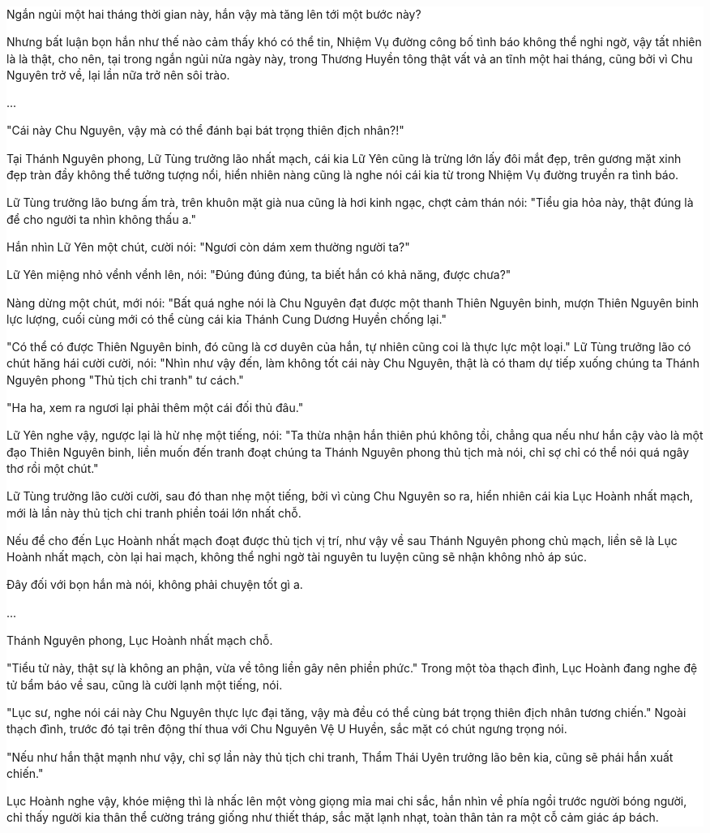 Ngắn ngủi một hai tháng thời gian này, hắn vậy mà tăng lên tới một bước này?

Nhưng bất luận bọn hắn như thế nào cảm thấy khó có thể tin, Nhiệm Vụ đường công bố tình báo không thể nghi ngờ, vậy tất nhiên là là thật, cho nên, tại trong ngắn ngủi nửa ngày này, trong Thương Huyền tông thật vất vả an tĩnh một hai tháng, cũng bởi vì Chu Nguyên trở về, lại lần nữa trở nên sôi trào.

...

"Cái này Chu Nguyên, vậy mà có thể đánh bại bát trọng thiên địch nhân?!"

Tại Thánh Nguyên phong, Lữ Tùng trưởng lão nhất mạch, cái kia Lữ Yên cũng là trừng lớn lấy đôi mắt đẹp, trên gương mặt xinh đẹp tràn đầy không thể tưởng tượng nổi, hiển nhiên nàng cũng là nghe nói cái kia từ trong Nhiệm Vụ đường truyền ra tình báo.

Lữ Tùng trưởng lão bưng ấm trà, trên khuôn mặt già nua cũng là hơi kinh ngạc, chợt cảm thán nói: "Tiểu gia hỏa này, thật đúng là để cho người ta nhìn không thấu a."

Hắn nhìn Lữ Yên một chút, cười nói: "Ngươi còn dám xem thường người ta?"

Lữ Yên miệng nhỏ vểnh vểnh lên, nói: "Đúng đúng đúng, ta biết hắn có khả năng, được chưa?"

Nàng dừng một chút, mới nói: "Bất quá nghe nói là Chu Nguyên đạt được một thanh Thiên Nguyên binh, mượn Thiên Nguyên binh lực lượng, cuối cùng mới có thể cùng cái kia Thánh Cung Dương Huyền chống lại."

"Có thể có được Thiên Nguyên binh, đó cũng là cơ duyên của hắn, tự nhiên cũng coi là thực lực một loại." Lữ Tùng trưởng lão có chút hăng hái cười cười, nói: "Nhìn như vậy đến, làm không tốt cái này Chu Nguyên, thật là có tham dự tiếp xuống chúng ta Thánh Nguyên phong "Thủ tịch chi tranh" tư cách."

"Ha ha, xem ra ngươi lại phải thêm một cái đối thủ đâu."

Lữ Yên nghe vậy, ngược lại là hừ nhẹ một tiếng, nói: "Ta thừa nhận hắn thiên phú không tồi, chẳng qua nếu như hắn cậy vào là một đạo Thiên Nguyên binh, liền muốn đến tranh đoạt chúng ta Thánh Nguyên phong thủ tịch mà nói, chỉ sợ chỉ có thể nói quá ngây thơ rồi một chút."

Lữ Tùng trưởng lão cười cười, sau đó than nhẹ một tiếng, bởi vì cùng Chu Nguyên so ra, hiển nhiên cái kia Lục Hoành nhất mạch, mới là lần này thủ tịch chi tranh phiền toái lớn nhất chỗ.

Nếu để cho đến Lục Hoành nhất mạch đoạt được thủ tịch vị trí, như vậy về sau Thánh Nguyên phong chủ mạch, liền sẽ là Lục Hoành nhất mạch, còn lại hai mạch, không thể nghi ngờ tài nguyên tu luyện cũng sẽ nhận không nhỏ áp súc.

Đây đối với bọn hắn mà nói, không phải chuyện tốt gì a.

...

Thánh Nguyên phong, Lục Hoành nhất mạch chỗ.

"Tiểu tử này, thật sự là không an phận, vừa về tông liền gây nên phiền phức." Trong một tòa thạch đình, Lục Hoành đang nghe đệ tử bẩm báo về sau, cũng là cười lạnh một tiếng, nói.

"Lục sư, nghe nói cái này Chu Nguyên thực lực đại tăng, vậy mà đều có thể cùng bát trọng thiên địch nhân tương chiến." Ngoài thạch đình, trước đó tại trên động thí thua với Chu Nguyên Vệ U Huyền, sắc mặt có chút ngưng trọng nói.

"Nếu như hắn thật mạnh như vậy, chỉ sợ lần này thủ tịch chi tranh, Thẩm Thái Uyên trưởng lão bên kia, cũng sẽ phái hắn xuất chiến."

Lục Hoành nghe vậy, khóe miệng thì là nhấc lên một vòng giọng mỉa mai chi sắc, hắn nhìn về phía ngồi trước người bóng người, chỉ thấy người kia thân thể cường tráng giống như thiết tháp, sắc mặt lạnh nhạt, toàn thân tản ra một cỗ cảm giác áp bách.
